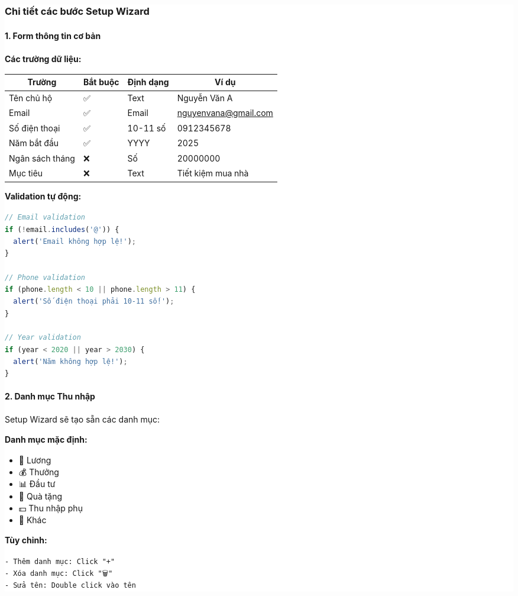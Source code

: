 ### Chi tiết các bước Setup Wizard

#### 1. Form thông tin cơ bản

**Các trường dữ liệu:**

| Trường | Bắt buộc | Định dạng | Ví dụ |
|--------|----------|-----------|-------|
| Tên chủ hộ | ✅ | Text | Nguyễn Văn A |
| Email | ✅ | Email | nguyenvana@gmail.com |
| Số điện thoại | ✅ | 10-11 số | 0912345678 |
| Năm bắt đầu | ✅ | YYYY | 2025 |
| Ngân sách tháng | ❌ | Số | 20000000 |
| Mục tiêu | ❌ | Text | Tiết kiệm mua nhà |

**Validation tự động:**
```javascript
// Email validation
if (!email.includes('@')) {
  alert('Email không hợp lệ!');
}

// Phone validation
if (phone.length < 10 || phone.length > 11) {
  alert('Số điện thoại phải 10-11 số!');
}

// Year validation
if (year < 2020 || year > 2030) {
  alert('Năm không hợp lệ!');
}
```

#### 2. Danh mục Thu nhập

Setup Wizard sẽ tạo sẵn các danh mục:

**Danh mục mặc định:**
- 💼 Lương
- 💰 Thưởng
- 📊 Đầu tư
- 🎁 Quà tặng
- 💵 Thu nhập phụ
- 🔄 Khác

**Tùy chỉnh:**
```
- Thêm danh mục: Click "+" 
- Xóa danh mục: Click "🗑️"
- Sửa tên: Double click vào tên
```
